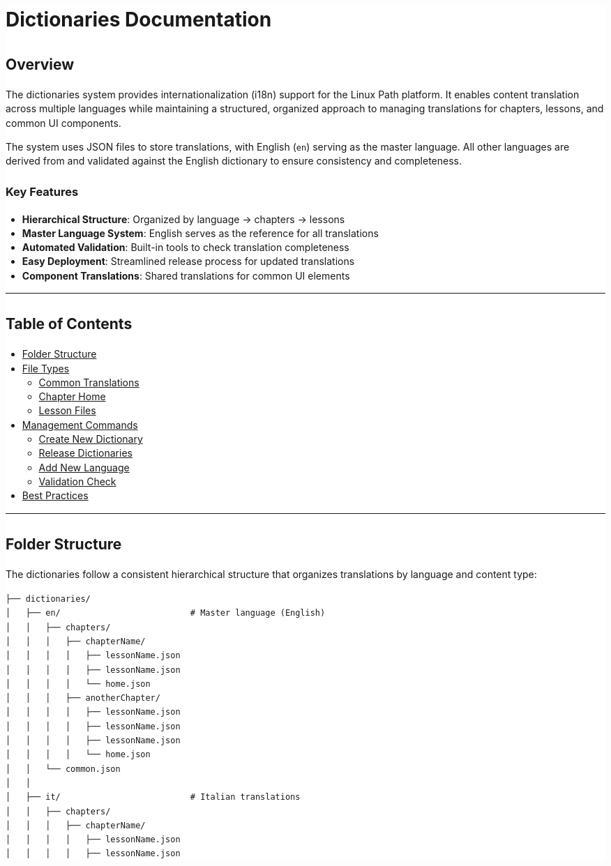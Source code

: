 # Dictionaries Documentation

## Overview

The dictionaries system provides internationalization (i18n) support for the Linux Path platform. It enables content translation across multiple languages while maintaining a structured, organized approach to managing translations for chapters, lessons, and common UI components.

The system uses JSON files to store translations, with English (`en`) serving as the master language. All other languages are derived from and validated against the English dictionary to ensure consistency and completeness.

### Key Features

- **Hierarchical Structure**: Organized by language → chapters → lessons
- **Master Language System**: English serves as the reference for all translations
- **Automated Validation**: Built-in tools to check translation completeness
- **Easy Deployment**: Streamlined release process for updated translations
- **Component Translations**: Shared translations for common UI elements

---

## Table of Contents

- [Folder Structure](#folder-structure)
- [File Types](#file-types)
  - [Common Translations](#common-translations)
  - [Chapter Home](#chapter-home)
  - [Lesson Files](#lesson-files)
- [Management Commands](#management-commands)
  - [Create New Dictionary](#create-new-dictionary)
  - [Release Dictionaries](#release-dictionaries)
  - [Add New Language](#add-new-language)
  - [Validation Check](#validation-check)
- [Best Practices](#best-practices)

---

## Folder Structure

The dictionaries follow a consistent hierarchical structure that organizes translations by language and content type:

```md
├── dictionaries/
│   ├── en/                          # Master language (English)
│   │   ├── chapters/
│   │   │   ├── chapterName/
│   │   │   │   ├── lessonName.json
│   │   │   │   ├── lessonName.json
│   │   │   │   └── home.json
│   │   │   ├── anotherChapter/
│   │   │   │   ├── lessonName.json
│   │   │   │   ├── lessonName.json
│   │   │   │   ├── lessonName.json
│   │   │   │   └── home.json
│   │   └── common.json
│   │
│   ├── it/                          # Italian translations
│   │   ├── chapters/
│   │   │   ├── chapterName/
│   │   │   │   ├── lessonName.json
│   │   │   │   ├── lessonName.json
```